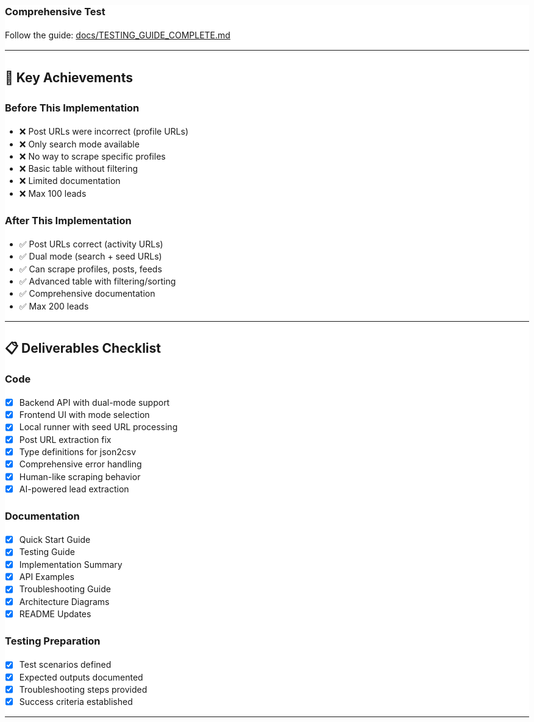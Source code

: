 ### Comprehensive Test

Follow the guide: [docs/TESTING_GUIDE_COMPLETE.md](./TESTING_GUIDE_COMPLETE.md)

---

## 🎉 Key Achievements

### Before This Implementation
- ❌ Post URLs were incorrect (profile URLs)
- ❌ Only search mode available
- ❌ No way to scrape specific profiles
- ❌ Basic table without filtering
- ❌ Limited documentation
- ❌ Max 100 leads

### After This Implementation
- ✅ Post URLs correct (activity URLs)
- ✅ Dual mode (search + seed URLs)
- ✅ Can scrape profiles, posts, feeds
- ✅ Advanced table with filtering/sorting
- ✅ Comprehensive documentation
- ✅ Max 200 leads

---

## 📋 Deliverables Checklist

### Code
- [x] Backend API with dual-mode support
- [x] Frontend UI with mode selection
- [x] Local runner with seed URL processing
- [x] Post URL extraction fix
- [x] Type definitions for json2csv
- [x] Comprehensive error handling
- [x] Human-like scraping behavior
- [x] AI-powered lead extraction

### Documentation
- [x] Quick Start Guide
- [x] Testing Guide
- [x] Implementation Summary
- [x] API Examples
- [x] Troubleshooting Guide
- [x] Architecture Diagrams
- [x] README Updates

### Testing Preparation
- [x] Test scenarios defined
- [x] Expected outputs documented
- [x] Troubleshooting steps provided
- [x] Success criteria established

---